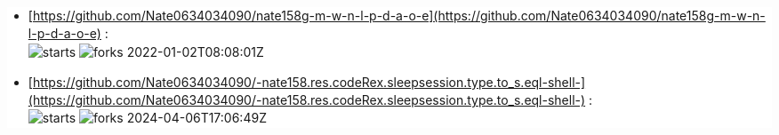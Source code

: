 - [https://github.com/Nate0634034090/nate158g-m-w-n-l-p-d-a-o-e](https://github.com/Nate0634034090/nate158g-m-w-n-l-p-d-a-o-e) :  
![starts](https://img.shields.io/github/stars/Nate0634034090/nate158g-m-w-n-l-p-d-a-o-e.svg) 
![forks](https://img.shields.io/github/forks/Nate0634034090/nate158g-m-w-n-l-p-d-a-o-e.svg) 
2022-01-02T08:08:01Z

- [https://github.com/Nate0634034090/-nate158.res.codeRex.sleepsession.type.to_s.eql-shell-](https://github.com/Nate0634034090/-nate158.res.codeRex.sleepsession.type.to_s.eql-shell-) :  
![starts](https://img.shields.io/github/stars/Nate0634034090/-nate158.res.codeRex.sleepsession.type.to_s.eql-shell-.svg) 
![forks](https://img.shields.io/github/forks/Nate0634034090/-nate158.res.codeRex.sleepsession.type.to_s.eql-shell-.svg) 
2024-04-06T17:06:49Z

